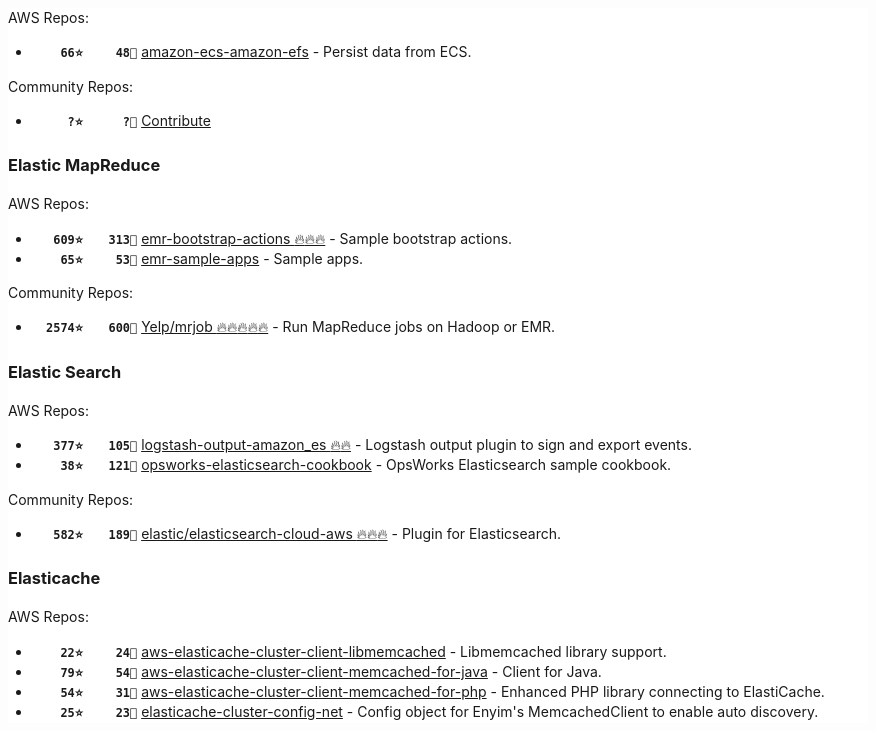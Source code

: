 AWS Repos:

* <b><code>&nbsp;&nbsp;&nbsp;&nbsp;66⭐</code></b> <b><code>&nbsp;&nbsp;&nbsp;&nbsp;48🍴</code></b> [amazon-ecs-amazon-efs](https://github.com/awslabs/amazon-ecs-amazon-efs) - Persist data from ECS.

Community Repos:

* <b><code>&nbsp;&nbsp;&nbsp;&nbsp;&nbsp;?⭐</code></b> <b><code>&nbsp;&nbsp;&nbsp;&nbsp;&nbsp;?🍴</code></b> [Contribute](https://github.com/donnemartin/awesome-aws/blob/master/CONTRIBUTING.md)

### Elastic MapReduce

AWS Repos:

* <b><code>&nbsp;&nbsp;&nbsp;609⭐</code></b> <b><code>&nbsp;&nbsp;&nbsp;313🍴</code></b> [emr-bootstrap-actions :fire::fire::fire:](https://github.com/awslabs/emr-bootstrap-actions) - Sample bootstrap actions.
* <b><code>&nbsp;&nbsp;&nbsp;&nbsp;65⭐</code></b> <b><code>&nbsp;&nbsp;&nbsp;&nbsp;53🍴</code></b> [emr-sample-apps](https://github.com/awslabs/emr-sample-apps) - Sample apps.

Community Repos:

* <b><code>&nbsp;&nbsp;2574⭐</code></b> <b><code>&nbsp;&nbsp;&nbsp;600🍴</code></b> [Yelp/mrjob :fire::fire::fire::fire::fire:](https://github.com/Yelp/mrjob) - Run MapReduce jobs on Hadoop or EMR.

### Elastic Search

AWS Repos:

* <b><code>&nbsp;&nbsp;&nbsp;377⭐</code></b> <b><code>&nbsp;&nbsp;&nbsp;105🍴</code></b> [logstash-output-amazon_es :fire::fire:](https://github.com/awslabs/logstash-output-amazon_es) - Logstash output plugin to sign and export events.
* <b><code>&nbsp;&nbsp;&nbsp;&nbsp;38⭐</code></b> <b><code>&nbsp;&nbsp;&nbsp;121🍴</code></b> [opsworks-elasticsearch-cookbook](https://github.com/awslabs/opsworks-elasticsearch-cookbook) - OpsWorks Elasticsearch sample cookbook.

Community Repos:

* <b><code>&nbsp;&nbsp;&nbsp;582⭐</code></b> <b><code>&nbsp;&nbsp;&nbsp;189🍴</code></b> [elastic/elasticsearch-cloud-aws :fire::fire::fire:](https://github.com/elastic/elasticsearch-cloud-aws) - Plugin for Elasticsearch.

### Elasticache

AWS Repos:

* <b><code>&nbsp;&nbsp;&nbsp;&nbsp;22⭐</code></b> <b><code>&nbsp;&nbsp;&nbsp;&nbsp;24🍴</code></b> [aws-elasticache-cluster-client-libmemcached](https://github.com/awslabs/aws-elasticache-cluster-client-libmemcached) - Libmemcached library support.
* <b><code>&nbsp;&nbsp;&nbsp;&nbsp;79⭐</code></b> <b><code>&nbsp;&nbsp;&nbsp;&nbsp;54🍴</code></b> [aws-elasticache-cluster-client-memcached-for-java](https://github.com/awslabs/aws-elasticache-cluster-client-memcached-for-java) - Client for Java.
* <b><code>&nbsp;&nbsp;&nbsp;&nbsp;54⭐</code></b> <b><code>&nbsp;&nbsp;&nbsp;&nbsp;31🍴</code></b> [aws-elasticache-cluster-client-memcached-for-php](https://github.com/awslabs/aws-elasticache-cluster-client-memcached-for-php) - Enhanced PHP library connecting to ElastiCache.
* <b><code>&nbsp;&nbsp;&nbsp;&nbsp;25⭐</code></b> <b><code>&nbsp;&nbsp;&nbsp;&nbsp;23🍴</code></b> [elasticache-cluster-config-net](https://github.com/awslabs/elasticache-cluster-config-net) - Config object for Enyim's MemcachedClient to enable auto discovery.
